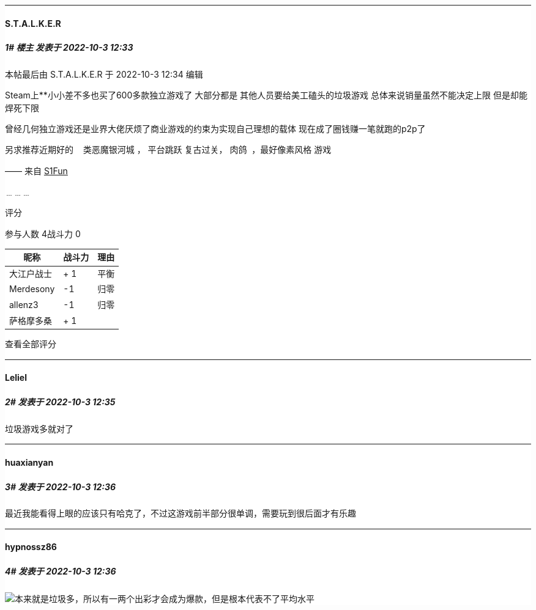 

*****

####  S.T.A.L.K.E.R  
##### 1#       楼主       发表于 2022-10-3 12:33

 本帖最后由 S.T.A.L.K.E.R 于 2022-10-3 12:34 编辑 

Steam上**小小差不多也买了600多款独立游戏了 大部分都是 其他人员要给美工磕头的垃圾游戏
总体来说销量虽然不能决定上限 但是却能焊死下限

曾经几何独立游戏还是业界大佬厌烦了商业游戏的约束为实现自己理想的载体 现在成了圈钱赚一笔就跑的p2p了

另求推荐近期好的    类恶魔银河城 ， 平台跳跃
复古过关， 肉鸽  ，最好像素风格 游戏

—— 来自 [S1Fun](https://s1fun.koalcat.com)

﹍﹍﹍

评分

 参与人数 4战斗力 0

|昵称|战斗力|理由|
|----|---|---|
| 大江户战士| + 1|平衡|
| Merdesony|-1|归零|
| allenz3|-1|归零|
| 萨格摩多桑| + 1||

查看全部评分

*****

####  Leliel  
##### 2#       发表于 2022-10-3 12:35

垃圾游戏多就对了

*****

####  huaxianyan  
##### 3#       发表于 2022-10-3 12:36

最近我能看得上眼的应该只有哈克了，不过这游戏前半部分很单调，需要玩到很后面才有乐趣

*****

####  hypnossz86  
##### 4#       发表于 2022-10-3 12:36

<img src="https://static.saraba1st.com/image/smiley/face2017/001.png" referrerpolicy="no-referrer">本来就是垃圾多，所以有一两个出彩才会成为爆款，但是根本代表不了平均水平

